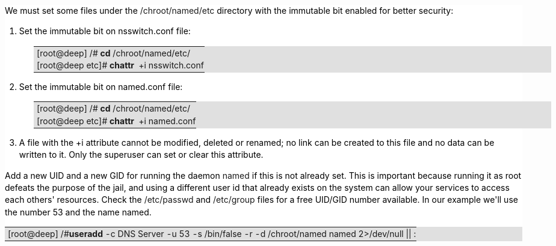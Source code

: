 <div class="MsoNormal"><span style="color:black;">We must set some files under the </span><span>/chroot/named/etc</span><span style="color:black;"> directory with the immutable bit enabled for better security: </span></div>
<ol start="1" type="1">
<li class="MsoNormal" style="color:black;">Set the immutable bit      on <span>nsswitch.conf</span> file: </li>
</ol>
<table border="0" cellpadding="0" class="MsoNormalTable" style="background:#E0E0E0;margin-left:.5in;width:100%;">
<tbody>
<tr>
<td style="padding:.75pt;">
<div class="MsoNormal"><span><span> </span>[root@deep] /# <b>cd</b> /chroot/named/etc/</span></div>
<div class="MsoNormal"><span><span> </span>[root@deep etc]# <b>chattr</b><span>  </span>+i nsswitch.conf</span></div>
<div class="MsoNormal"></div>
</td>
</tr>
</tbody>
</table>
<ol start="2" type="1">
<li class="MsoNormal" style="color:black;">Set the immutable bit      on <span>named.conf</span> file: </li>
</ol>
<table border="0" cellpadding="0" class="MsoNormalTable" style="background:#E0E0E0;margin-left:.5in;width:100%;">
<tbody>
<tr>
<td style="padding:.75pt;">
<div class="MsoNormal"><span><span> </span>[root@deep] /# <b>cd</b> /chroot/named/etc/</span></div>
<div class="MsoNormal"><span><span> </span>[root@deep etc]# <b>chattr</b><span>  </span>+i named.conf</span></div>
<div class="MsoNormal"></div>
</td>
</tr>
</tbody>
</table>
<ol start="3" type="1">
<li class="MsoNormal" style="color:black;">A file with the +i      attribute cannot be modified, deleted or renamed; no link can be created      to this file and no data can be written to it. Only the superuser can set      or clear this attribute. </li>
</ol>
<div class="MsoNormal"><span style="color:black;">Add a new UID and a new GID for running the daemon </span><span>named</span><span style="color:black;"> if this is not already set. This is important because running it as root defeats the purpose of the jail, and using a different user id that already exists on the system can allow your services to access each others' resources. Check the </span><span>/etc/passwd</span><span style="color:black;"> and </span><span>/etc/group</span><span style="color:black;"> files for a free UID/GID number available. In our example we'll use the number 53 and the name named. </span></div>
<table border="0" cellpadding="0" class="MsoNormalTable" style="background:#E0E0E0;width:100%;">
<tbody>
<tr>
<td style="padding:.75pt;">
<div class="MsoNormal"><span><span> </span>[root@deep] /#<b>useradd</b> -c DNS Server   -u 53 -s /bin/false -r -d /chroot/named named 2&gt;/dev/null || :</span></div>
<div class="MsoNormal"></div>
</td>
</tr>
</tbody>
</table>
<div class="MsoNormal"></div>
<div class="MsoNormal"></div>
</div>
